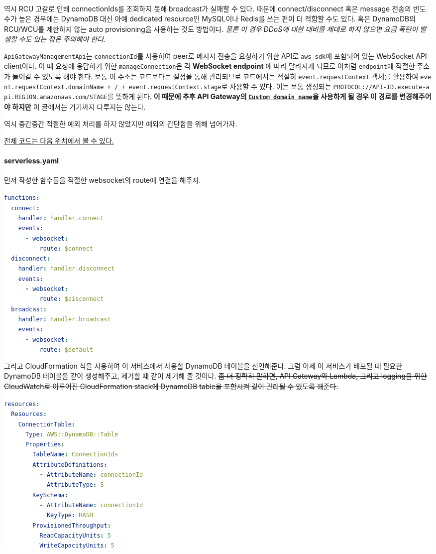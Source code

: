 역시 RCU 고갈로 인해 connectionIds를 조회하지 못해 broadcast가 실패할 수 있다. 때문에 connect/disconnect 혹은 message 전송의 빈도수가 높은 경우에는 DynamoDB 대신 아예 dedicated resource인 MySQL이나 Redis를 쓰는 편이 더 적합할 수도 있다. 혹은 DynamoDB의 RCU/WCU를 제한하지 않는 auto provisioning을 사용하는 것도 방법이다. _물론 이 경우 DDoS에 대한 대비를 제대로 하지 않으면 요금 폭탄이 발생할 수도 있는 점은 주의해야 한다._

`ApiGatewayManagementApi`는 `connectionId`를 사용하여 peer로 메시지 전송을 요청하기 위한 API로 `aws-sdk`에 포함되어 있는 WebSocket API client이다. 이 때 요청에 응답하기 위한 `manageConnection`은 각 **WebSocket endpoint** 에 따라 달라지게 되므로 이처럼 `endpoint`에 적절한 주소가 들어갈 수 있도록 해야 한다. 보통 이 주소는 코드보다는 설정을 통해 관리되므로 코드에서는 적절히 `event.requestContext` 객체를 활용하여 `event.requestContext.domainName + / + event.requestContext.stage`로 사용할 수 있다. 이는 보통 생성되는 `PROTOCOL://API-ID.execute-api.REGION.amazonaws.com/STAGE`를 뜻하게 된다. **이 때문에 추후 API Gateway의 [`Custom domain name`](https://docs.aws.amazon.com/apigateway/latest/developerguide/how-to-custom-domains.html)을 사용하게 될 경우 이 경로를 변경해주어야 하지만** 이 글에서는 거기까지 다루지는 않는다.

역시 중간중간 적절한 예외 처리를 하지 않았지만 예외의 간단함을 위해 넘어가자.

[전체 코드는 다음 위치에서 볼 수 있다.](https://github.com/lacti/websocket-api-sample-chat/blob/master/handler.ts)

#### serverless.yaml

먼저 작성한 함수들을 적절한 websocket의 route에 연결을 해주자.

```yaml
functions:
  connect:
    handler: handler.connect
    events:
      - websocket:
          route: $connect
  disconnect:
    handler: handler.disconnect
    events:
      - websocket:
          route: $disconnect
  broadcast:
    handler: handler.broadcast
    events:
      - websocket:
          route: $default
```

그리고 CloudFormation 식을 사용하여 이 서비스에서 사용할 DynamoDB 테이블을 선언해준다. 그럼 이제 이 서비스가 배포될 때 필요한 DynamoDB 테이블을 같이 생성해주고, 제거할 때 같이 제거해 줄 것이다. ~~좀 더 정확히 말하면, API Gateway와 Lambda, 그리고 logging을 위한 CloudWatch로 이루어진 CloudFormation stack에 DynamoDB table을 포함시켜 같이 관리될 수 있도록 해준다.~~

```yaml
resources:
  Resources:
    ConnectionTable:
      Type: AWS::DynamoDB::Table
      Properties:
        TableName: ConnectionIds
        AttributeDefinitions:
          - AttributeName: connectionId
            AttributeType: S
        KeySchema:
          - AttributeName: connectionId
            KeyType: HASH
        ProvisionedThroughput:
          ReadCapacityUnits: 5
          WriteCapacityUnits: 5
```
